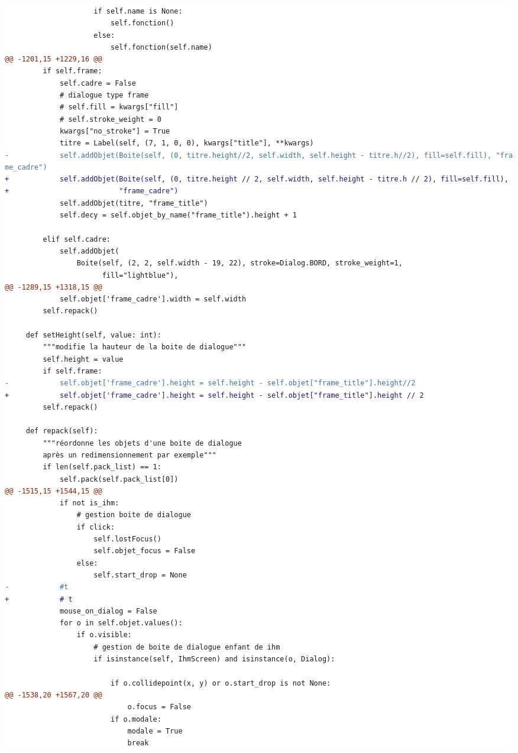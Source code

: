 ```diff
                     if self.name is None:
                         self.fonction()
                     else:
                         self.fonction(self.name)
@@ -1201,15 +1229,16 @@
         if self.frame:
             self.cadre = False
             # dialogue type frame
             # self.fill = kwargs["fill"]
             # self.stroke_weight = 0
             kwargs["no_stroke"] = True
             titre = Label(self, (7, 1, 0, 0), kwargs["title"], **kwargs)
-            self.addObjet(Boite(self, (0, titre.height//2, self.width, self.height - titre.h//2), fill=self.fill), "frame_cadre")
+            self.addObjet(Boite(self, (0, titre.height // 2, self.width, self.height - titre.h // 2), fill=self.fill),
+                          "frame_cadre")
             self.addObjet(titre, "frame_title")
             self.decy = self.objet_by_name("frame_title").height + 1
 
         elif self.cadre:
             self.addObjet(
                 Boite(self, (2, 2, self.width - 19, 22), stroke=Dialog.BORD, stroke_weight=1,
                       fill="lightblue"),
@@ -1289,15 +1318,15 @@
             self.objet['frame_cadre'].width = self.width
         self.repack()
 
     def setHeight(self, value: int):
         """modifie la hauteur de la boite de dialogue"""
         self.height = value
         if self.frame:
-            self.objet['frame_cadre'].height = self.height - self.objet["frame_title"].height//2
+            self.objet['frame_cadre'].height = self.height - self.objet["frame_title"].height // 2
         self.repack()
 
     def repack(self):
         """réordonne les objets d'une boite de dialogue
         après un redimensionnement par exemple"""
         if len(self.pack_list) == 1:
             self.pack(self.pack_list[0])
@@ -1515,15 +1544,15 @@
             if not is_ihm:
                 # gestion boite de dialogue
                 if click:
                     self.lostFocus()
                     self.objet_focus = False
                 else:
                     self.start_drop = None
-            #t
+            # t
             mouse_on_dialog = False
             for o in self.objet.values():
                 if o.visible:
                     # gestion de boite de dialogue enfant de ihm
                     if isinstance(self, IhmScreen) and isinstance(o, Dialog):
 
                         if o.collidepoint(x, y) or o.start_drop is not None:
@@ -1538,20 +1567,20 @@
                             o.focus = False
                         if o.modale:
                             modale = True
                             break
```